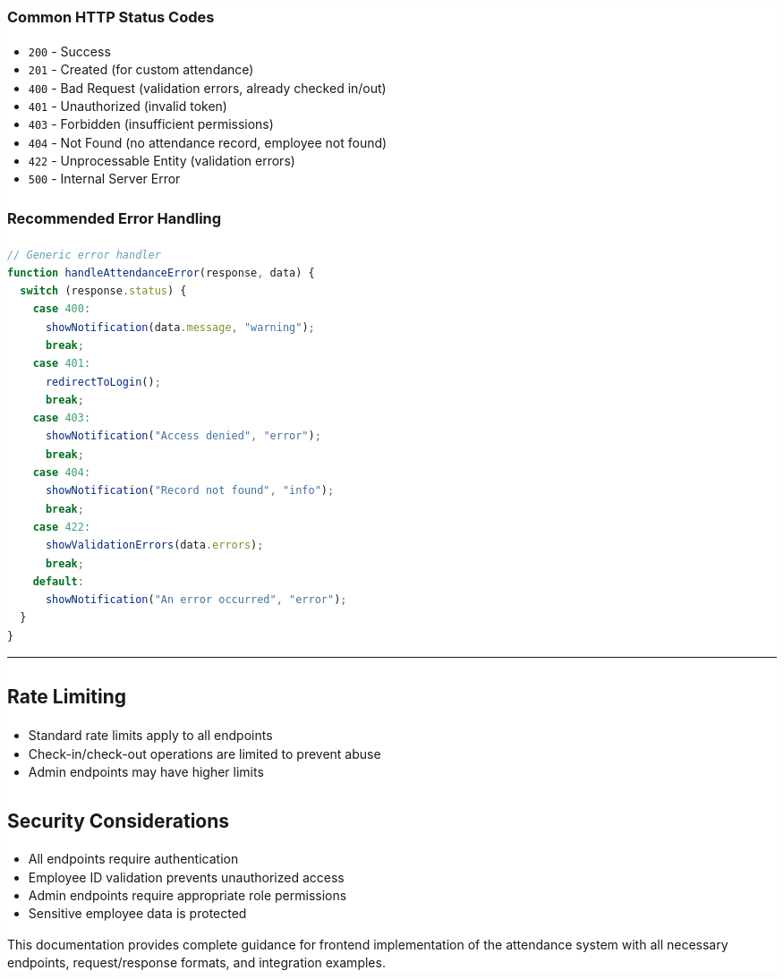 ### Common HTTP Status Codes

- `200` - Success
- `201` - Created (for custom attendance)
- `400` - Bad Request (validation errors, already checked in/out)
- `401` - Unauthorized (invalid token)
- `403` - Forbidden (insufficient permissions)
- `404` - Not Found (no attendance record, employee not found)
- `422` - Unprocessable Entity (validation errors)
- `500` - Internal Server Error

### Recommended Error Handling

```javascript
// Generic error handler
function handleAttendanceError(response, data) {
  switch (response.status) {
    case 400:
      showNotification(data.message, "warning");
      break;
    case 401:
      redirectToLogin();
      break;
    case 403:
      showNotification("Access denied", "error");
      break;
    case 404:
      showNotification("Record not found", "info");
      break;
    case 422:
      showValidationErrors(data.errors);
      break;
    default:
      showNotification("An error occurred", "error");
  }
}
```

---

## Rate Limiting

- Standard rate limits apply to all endpoints
- Check-in/check-out operations are limited to prevent abuse
- Admin endpoints may have higher limits

## Security Considerations

- All endpoints require authentication
- Employee ID validation prevents unauthorized access
- Admin endpoints require appropriate role permissions
- Sensitive employee data is protected

This documentation provides complete guidance for frontend implementation of the attendance system with all necessary endpoints, request/response formats, and integration examples.

